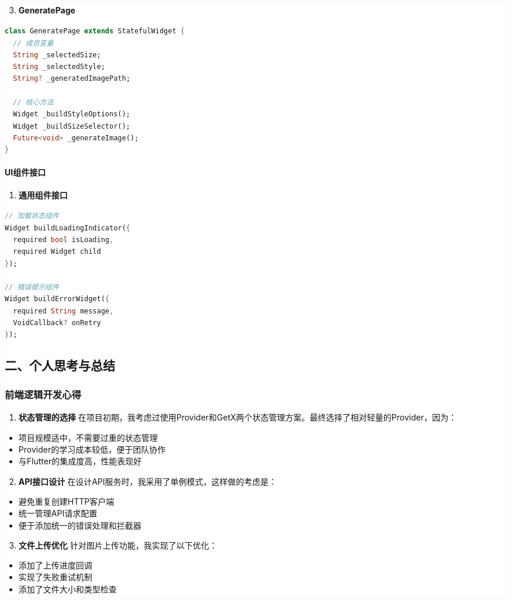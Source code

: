 3. **GeneratePage**
```dart
class GeneratePage extends StatefulWidget {
  // 成员变量
  String _selectedSize;
  String _selectedStyle;
  String? _generatedImagePath;
  
  // 核心方法
  Widget _buildStyleOptions();
  Widget _buildSizeSelector();
  Future<void> _generateImage();
}
```

#### UI组件接口
1. **通用组件接口**
```dart
// 加载状态组件
Widget buildLoadingIndicator({
  required bool isLoading,
  required Widget child
});

// 错误提示组件
Widget buildErrorWidget({
  required String message,
  VoidCallback? onRetry
});
```

## 二、个人思考与总结

### 前端逻辑开发心得
1. **状态管理的选择**
在项目初期，我考虑过使用Provider和GetX两个状态管理方案。最终选择了相对轻量的Provider，因为：
- 项目规模适中，不需要过重的状态管理
- Provider的学习成本较低，便于团队协作
- 与Flutter的集成度高，性能表现好

2. **API接口设计**
在设计API服务时，我采用了单例模式，这样做的考虑是：
- 避免重复创建HTTP客户端
- 统一管理API请求配置
- 便于添加统一的错误处理和拦截器

3. **文件上传优化**
针对图片上传功能，我实现了以下优化：
- 添加了上传进度回调
- 实现了失败重试机制
- 添加了文件大小和类型检查
